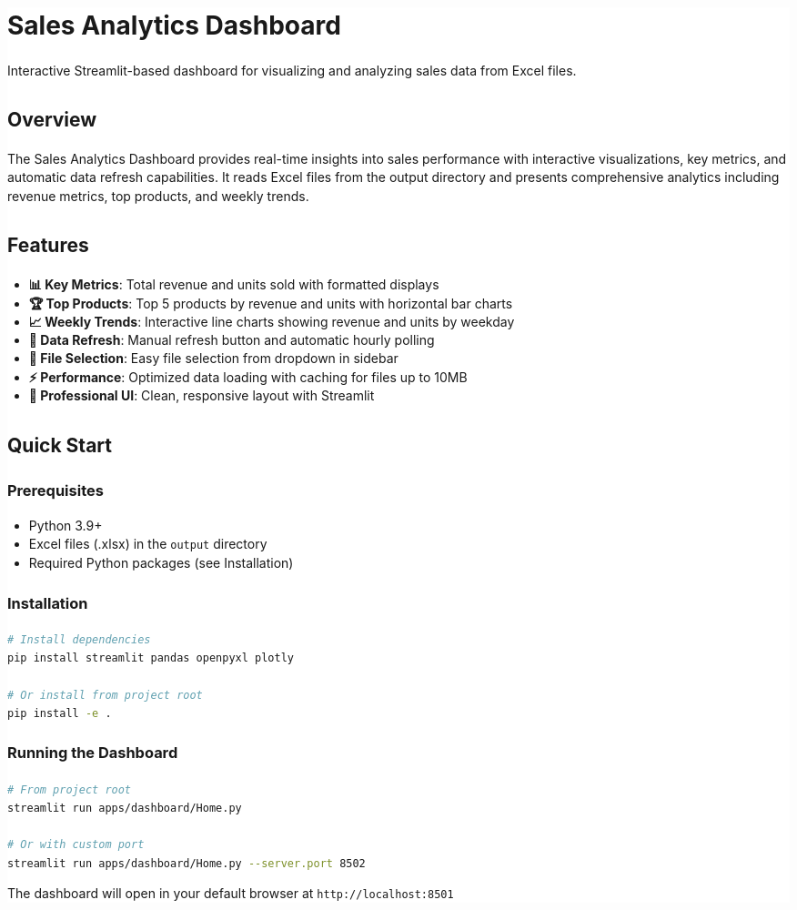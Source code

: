 # Sales Analytics Dashboard

Interactive Streamlit-based dashboard for visualizing and analyzing sales data from Excel files.

## Overview

The Sales Analytics Dashboard provides real-time insights into sales performance with interactive visualizations, key metrics, and automatic data refresh capabilities. It reads Excel files from the output directory and presents comprehensive analytics including revenue metrics, top products, and weekly trends.

## Features

- **📊 Key Metrics**: Total revenue and units sold with formatted displays
- **🏆 Top Products**: Top 5 products by revenue and units with horizontal bar charts
- **📈 Weekly Trends**: Interactive line charts showing revenue and units by weekday
- **🔄 Data Refresh**: Manual refresh button and automatic hourly polling
- **📁 File Selection**: Easy file selection from dropdown in sidebar
- **⚡ Performance**: Optimized data loading with caching for files up to 10MB
- **🎨 Professional UI**: Clean, responsive layout with Streamlit

## Quick Start

### Prerequisites

- Python 3.9+
- Excel files (.xlsx) in the `output` directory
- Required Python packages (see Installation)

### Installation

```bash
# Install dependencies
pip install streamlit pandas openpyxl plotly

# Or install from project root
pip install -e .
```

### Running the Dashboard

```bash
# From project root
streamlit run apps/dashboard/Home.py

# Or with custom port
streamlit run apps/dashboard/Home.py --server.port 8502
```

The dashboard will open in your default browser at `http://localhost:8501`
